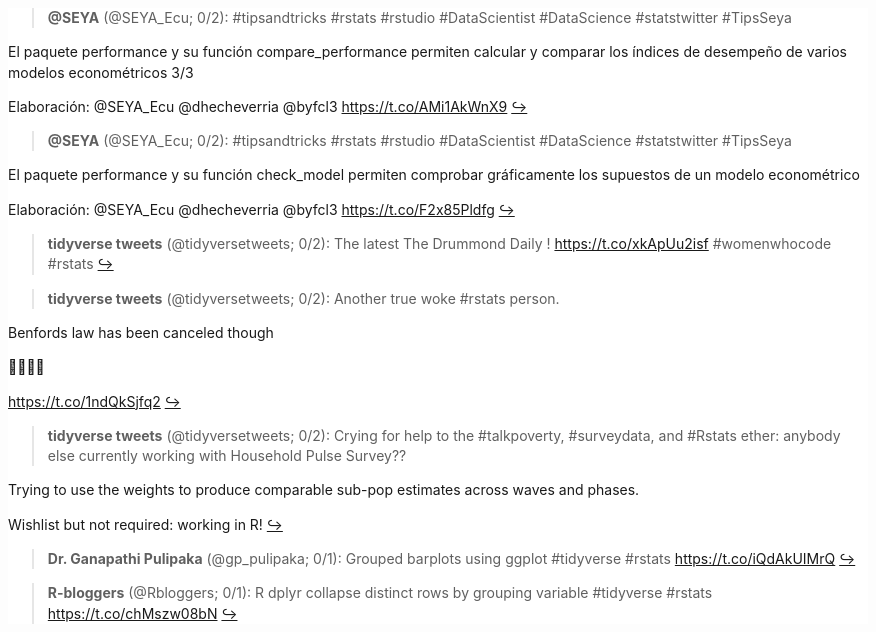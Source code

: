 


> **@SEYA** (@SEYA_Ecu; 0/2): #tipsandtricks #rstats #rstudio #DataScientist #DataScience #statstwitter #TipsSeya
>
El paquete performance y su función compare_performance permiten calcular y comparar los índices de desempeño de varios modelos econométricos 3/3
>
Elaboración: @SEYA_Ecu @dhecheverria @byfcl3 https://t.co/AMi1AkWnX9  [&#8618;](https://twitter.com/dataandme/status/1329230863914196992)




> **@SEYA** (@SEYA_Ecu; 0/2): #tipsandtricks #rstats #rstudio #DataScientist #DataScience #statstwitter #TipsSeya
>
El paquete performance y su función check_model permiten comprobar gráficamente los supuestos de un modelo econométrico
>
Elaboración: @SEYA_Ecu @dhecheverria @byfcl3 https://t.co/F2x85Pldfg  [&#8618;](https://twitter.com/dataandme/status/1329228374233985027)




> **tidyverse tweets** (@tidyversetweets; 0/2): The latest The Drummond Daily ! https://t.co/xkApUu2isf #womenwhocode #rstats  [&#8618;](https://twitter.com/dataandme/status/1329226274267652097)




> **tidyverse tweets** (@tidyversetweets; 0/2): Another true woke #rstats person.
>
Benfords law has been canceled though 
>
🧐🧐🧐🧐
>
https://t.co/1ndQkSjfq2  [&#8618;](https://twitter.com/dataandme/status/1329222370817662977)




> **tidyverse tweets** (@tidyversetweets; 0/2): Crying for help to the #talkpoverty, #surveydata, and #Rstats ether: anybody else currently working with Household Pulse Survey??
>
Trying to use the weights to produce comparable sub-pop estimates across waves and phases.
>
Wishlist but not required: working in R!  [&#8618;](https://twitter.com/dataandme/status/1329221855190740997)




> **Dr. Ganapathi Pulipaka** (@gp_pulipaka; 0/1): Grouped barplots using ggplot #tidyverse #rstats https://t.co/iQdAkUIMrQ  [&#8618;](https://twitter.com/dataandme/status/1329282089112494080)




> **R-bloggers** (@Rbloggers; 0/1): R dplyr collapse distinct rows by grouping variable #tidyverse #rstats https://t.co/chMszw08bN  [&#8618;](https://twitter.com/dataandme/status/1329282088470781954)
